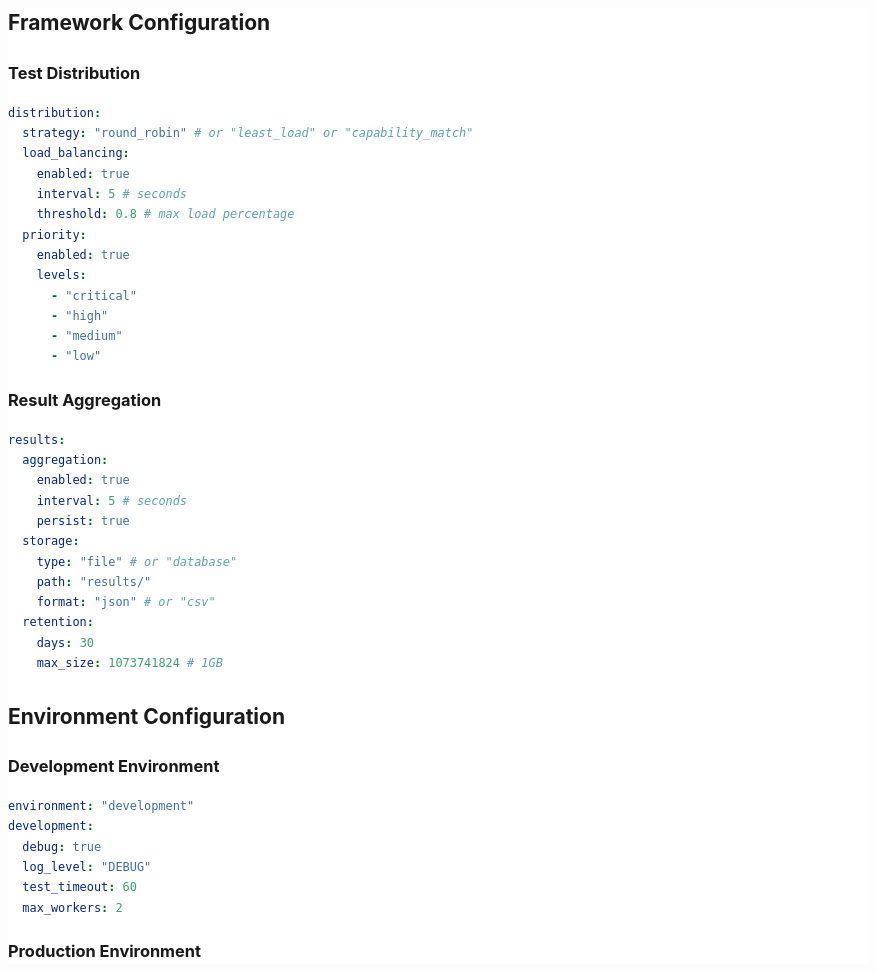 ## Framework Configuration

### Test Distribution

```yaml
distribution:
  strategy: "round_robin" # or "least_load" or "capability_match"
  load_balancing:
    enabled: true
    interval: 5 # seconds
    threshold: 0.8 # max load percentage
  priority:
    enabled: true
    levels:
      - "critical"
      - "high"
      - "medium"
      - "low"
```

### Result Aggregation

```yaml
results:
  aggregation:
    enabled: true
    interval: 5 # seconds
    persist: true
  storage:
    type: "file" # or "database"
    path: "results/"
    format: "json" # or "csv"
  retention:
    days: 30
    max_size: 1073741824 # 1GB
```

## Environment Configuration

### Development Environment

```yaml
environment: "development"
development:
  debug: true
  log_level: "DEBUG"
  test_timeout: 60
  max_workers: 2
```

### Production Environment
